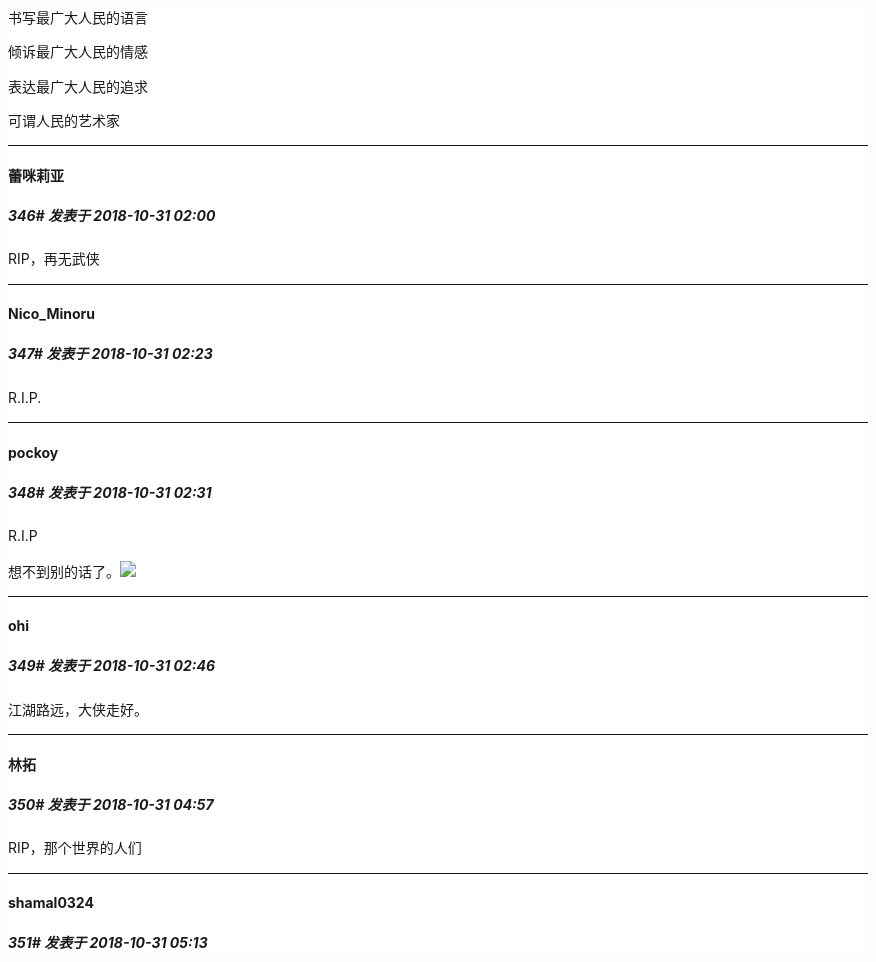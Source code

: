 
书写最广大人民的语言

倾诉最广大人民的情感

表达最广大人民的追求

可谓人民的艺术家


-----

####  蕾咪莉亚  
##### 346#       发表于 2018-10-31 02:00


RIP，再无武侠


-----

####  Nico_Minoru  
##### 347#       发表于 2018-10-31 02:23


R.I.P.


-----

####  pockoy  
##### 348#       发表于 2018-10-31 02:31


R.I.P

想不到别的话了。<img src="https://static.saraba1st.com/image/smiley/face2017/138.png" referrerpolicy="no-referrer">


-----

####  ohi  
##### 349#       发表于 2018-10-31 02:46


江湖路远，大侠走好。


-----

####  林拓  
##### 350#       发表于 2018-10-31 04:57


RIP，那个世界的人们


-----

####  shamal0324  
##### 351#       发表于 2018-10-31 05:13
